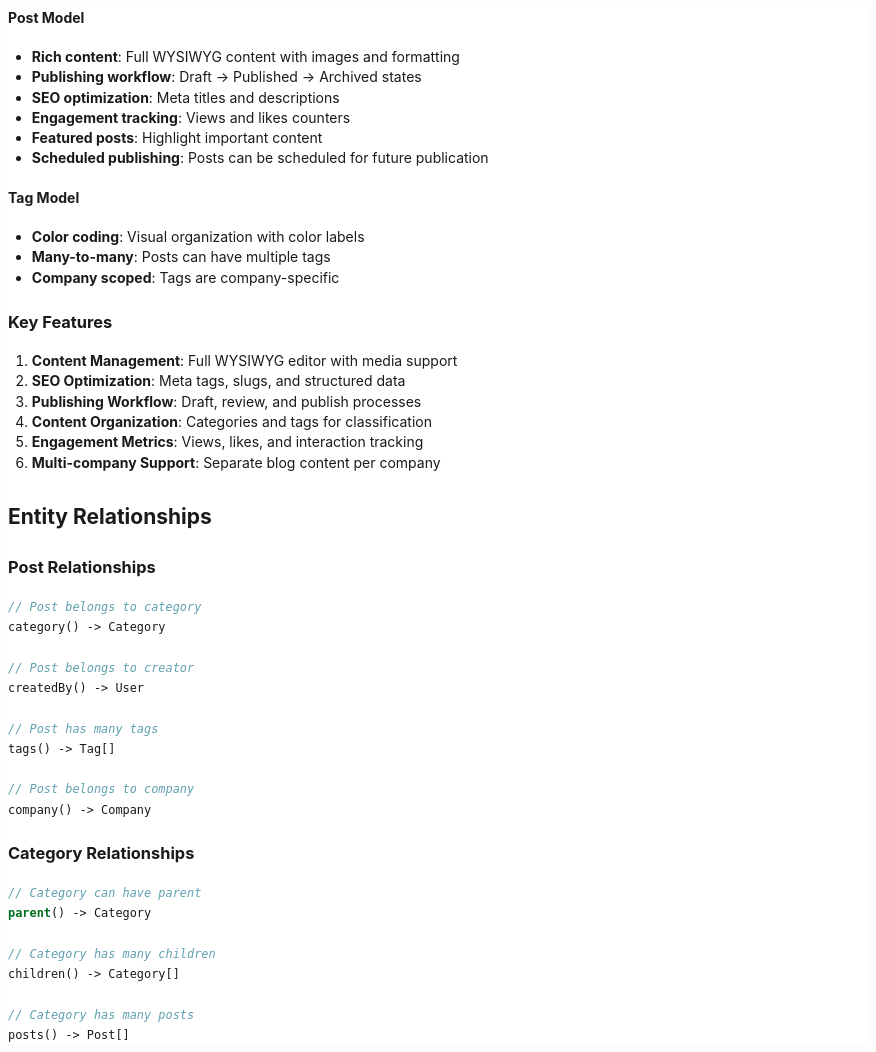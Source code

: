 #### Post Model
- **Rich content**: Full WYSIWYG content with images and formatting
- **Publishing workflow**: Draft → Published → Archived states
- **SEO optimization**: Meta titles and descriptions
- **Engagement tracking**: Views and likes counters
- **Featured posts**: Highlight important content
- **Scheduled publishing**: Posts can be scheduled for future publication

#### Tag Model
- **Color coding**: Visual organization with color labels
- **Many-to-many**: Posts can have multiple tags
- **Company scoped**: Tags are company-specific

### Key Features

1. **Content Management**: Full WYSIWYG editor with media support
2. **SEO Optimization**: Meta tags, slugs, and structured data
3. **Publishing Workflow**: Draft, review, and publish processes
4. **Content Organization**: Categories and tags for classification
5. **Engagement Metrics**: Views, likes, and interaction tracking
6. **Multi-company Support**: Separate blog content per company

## Entity Relationships

### Post Relationships
```php
// Post belongs to category
category() -> Category

// Post belongs to creator
createdBy() -> User

// Post has many tags
tags() -> Tag[]

// Post belongs to company
company() -> Company
```

### Category Relationships
```php
// Category can have parent
parent() -> Category

// Category has many children
children() -> Category[]

// Category has many posts
posts() -> Post[]
```
